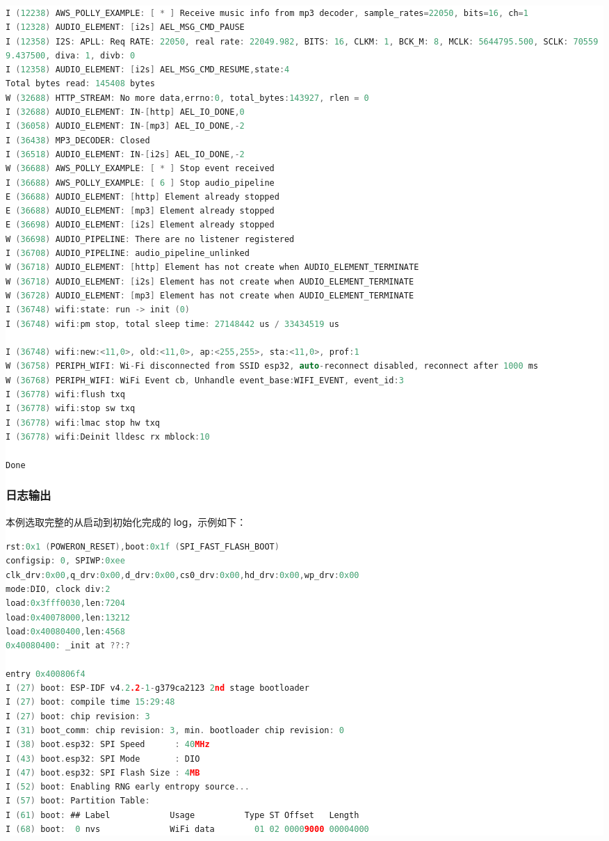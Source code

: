```c
I (12238) AWS_POLLY_EXAMPLE: [ * ] Receive music info from mp3 decoder, sample_rates=22050, bits=16, ch=1
I (12328) AUDIO_ELEMENT: [i2s] AEL_MSG_CMD_PAUSE
I (12358) I2S: APLL: Req RATE: 22050, real rate: 22049.982, BITS: 16, CLKM: 1, BCK_M: 8, MCLK: 5644795.500, SCLK: 705599.437500, diva: 1, divb: 0
I (12358) AUDIO_ELEMENT: [i2s] AEL_MSG_CMD_RESUME,state:4
Total bytes read: 145408 bytes
W (32688) HTTP_STREAM: No more data,errno:0, total_bytes:143927, rlen = 0
I (32688) AUDIO_ELEMENT: IN-[http] AEL_IO_DONE,0
I (36058) AUDIO_ELEMENT: IN-[mp3] AEL_IO_DONE,-2
I (36438) MP3_DECODER: Closed
I (36518) AUDIO_ELEMENT: IN-[i2s] AEL_IO_DONE,-2
W (36688) AWS_POLLY_EXAMPLE: [ * ] Stop event received
I (36688) AWS_POLLY_EXAMPLE: [ 6 ] Stop audio_pipeline
E (36688) AUDIO_ELEMENT: [http] Element already stopped
E (36688) AUDIO_ELEMENT: [mp3] Element already stopped
E (36698) AUDIO_ELEMENT: [i2s] Element already stopped
W (36698) AUDIO_PIPELINE: There are no listener registered
I (36708) AUDIO_PIPELINE: audio_pipeline_unlinked
W (36718) AUDIO_ELEMENT: [http] Element has not create when AUDIO_ELEMENT_TERMINATE
W (36718) AUDIO_ELEMENT: [i2s] Element has not create when AUDIO_ELEMENT_TERMINATE
W (36728) AUDIO_ELEMENT: [mp3] Element has not create when AUDIO_ELEMENT_TERMINATE
I (36748) wifi:state: run -> init (0)
I (36748) wifi:pm stop, total sleep time: 27148442 us / 33434519 us

I (36748) wifi:new:<11,0>, old:<11,0>, ap:<255,255>, sta:<11,0>, prof:1
W (36758) PERIPH_WIFI: Wi-Fi disconnected from SSID esp32, auto-reconnect disabled, reconnect after 1000 ms
W (36768) PERIPH_WIFI: WiFi Event cb, Unhandle event_base:WIFI_EVENT, event_id:3
I (36778) wifi:flush txq
I (36778) wifi:stop sw txq
I (36778) wifi:lmac stop hw txq
I (36778) wifi:Deinit lldesc rx mblock:10

Done

```


### 日志输出
本例选取完整的从启动到初始化完成的 log，示例如下：

```c
rst:0x1 (POWERON_RESET),boot:0x1f (SPI_FAST_FLASH_BOOT)
configsip: 0, SPIWP:0xee
clk_drv:0x00,q_drv:0x00,d_drv:0x00,cs0_drv:0x00,hd_drv:0x00,wp_drv:0x00
mode:DIO, clock div:2
load:0x3fff0030,len:7204
load:0x40078000,len:13212
load:0x40080400,len:4568
0x40080400: _init at ??:?

entry 0x400806f4
I (27) boot: ESP-IDF v4.2.2-1-g379ca2123 2nd stage bootloader
I (27) boot: compile time 15:29:48
I (27) boot: chip revision: 3
I (31) boot_comm: chip revision: 3, min. bootloader chip revision: 0
I (38) boot.esp32: SPI Speed      : 40MHz
I (43) boot.esp32: SPI Mode       : DIO
I (47) boot.esp32: SPI Flash Size : 4MB
I (52) boot: Enabling RNG early entropy source...
I (57) boot: Partition Table:
I (61) boot: ## Label            Usage          Type ST Offset   Length
I (68) boot:  0 nvs              WiFi data        01 02 00009000 00004000
```